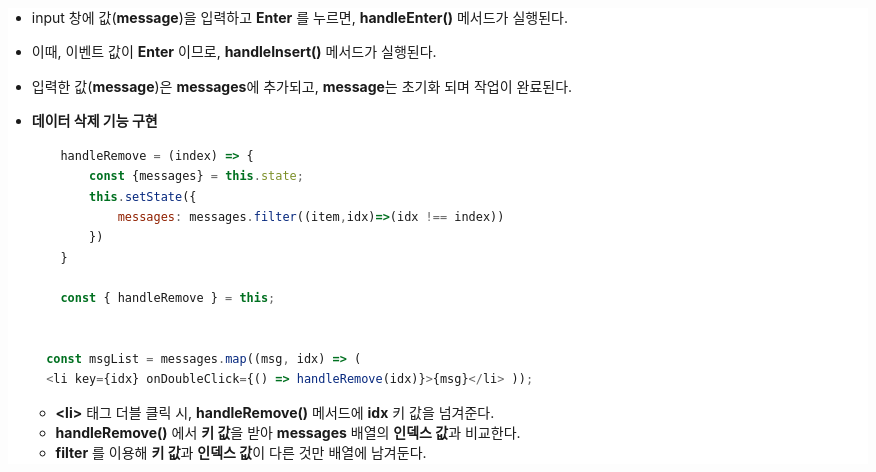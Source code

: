   - input 창에 값(**message**)을 입력하고 **Enter** 를 누르면, **handleEnter()** 메서드가 실행된다.
  - 이때, 이벤트 값이 **Enter** 이므로, **handleInsert()** 메서드가 실행된다.
  - 입력한 값(**message**)은 **messages**에 추가되고, **message**는 초기화 되며 작업이 완료된다.



- **데이터 삭제 기능 구현**

  ```js
      handleRemove = (index) => {
          const {messages} = this.state;
          this.setState({
              messages: messages.filter((item,idx)=>(idx !== index))
          })
      }
  	
      const { handleRemove } = this;
  
      
  	const msgList = messages.map((msg, idx) => (
  	<li key={idx} onDoubleClick={() => handleRemove(idx)}>{msg}</li> ));
  ```

  - **\<li>** 태그 더블 클릭 시, **handleRemove()** 메서드에 **idx** 키 값을 넘겨준다.
  - **handleRemove()** 에서 **키 값**을 받아 **messages** 배열의 **인덱스 값**과 비교한다.
  - **filter** 를 이용해 **키 값**과 **인덱스 값**이 다른 것만 배열에 남겨둔다.


